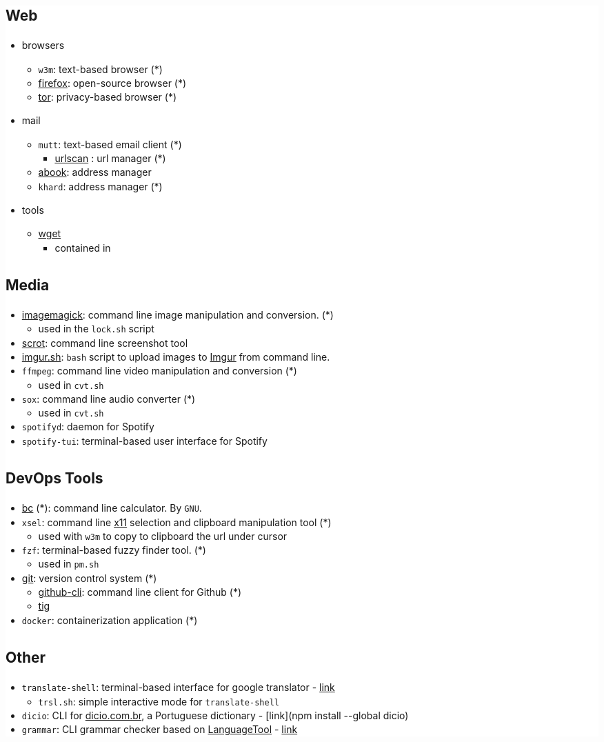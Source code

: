 

Web
----

* browsers
    * `w3m`: text-based browser (*)
    * [firefox](https://www.mozilla.org/pt-BR/firefox/new/): open-source browser (*)
    * [tor](https://www.torproject.org/): privacy-based browser (*)
        
* mail
    * `mutt`: text-based email client (*)
        - [urlscan](https://github.com/firecat53/urlscan) : url manager (*)
    * [abook](https://github.com/hhirsch/abook): address manager  
    * `khard`: address manager (*)
    
* tools
    * [wget](https://www.gnu.org/software/wget/)
        * contained in    


Media
--------

* [imagemagick](https://imagemagick.org/index.php): command line image manipulation and conversion. (*)
    * used in the `lock.sh` script
* [scrot](https://github.com/resurrecting-open-source-projects/scrot): command line screenshot tool
* [imgur.sh](https://github.com/tremby/imgur.sh): `bash` script to upload images to
  [Imgur](https://imgur.com/) from command line.
* `ffmpeg`: command line video manipulation and conversion (*)
    * used in `cvt.sh`
* `sox`: command line audio converter (*)
    * used in `cvt.sh` 
* `spotifyd`: daemon for Spotify
* `spotify-tui`: terminal-based user interface for Spotify

DevOps Tools
---------

* [bc](https://www.gnu.org/software/bc/) (*): command line calculator. By `GNU`.
* `xsel`: command line [x11](https://www.x.org/wiki/) selection and clipboard manipulation tool (*)
    * used with `w3m` to copy to clipboard the url under cursor
* `fzf`: terminal-based fuzzy finder tool. (*)
    * used in `pm.sh`
* [git](https://git-scm.com/): version control system (*)
    * [github-cli](https://github.com/cli/cli): command line client for Github  (*)
    * [tig](https://github.com/jonas/tig)
* `docker`: containerization application (*)


Other
-------

* `translate-shell`: terminal-based interface for google translator - [link](https://github.com/soimort/translate-shell)
    * `trsl.sh`: simple interactive mode for `translate-shell`
* `dicio`: CLI for [dicio.com.br](https://www.dicio.com.br/), a Portuguese dictionary - [link](npm install --global dicio)
* `grammar`: CLI grammar checker based on [LanguageTool](https://languagetool.org/) - [link](https://github.com/caderek/gramma)

